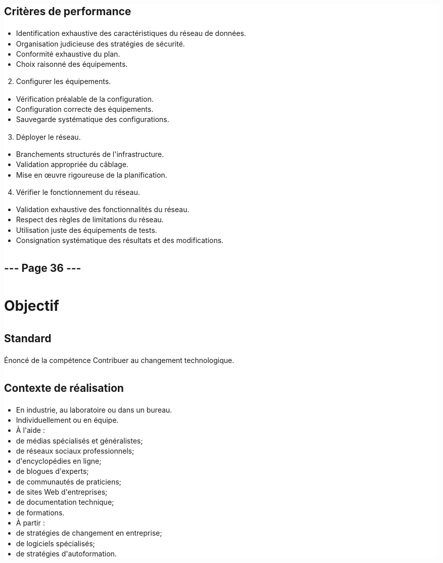 ## Critères de performance

- Identification exhaustive des caractéristiques du réseau de données.
- Organisation judicieuse des stratégies de sécurité.
- Conformité exhaustive du plan.
- Choix raisonné des équipements.

2. Configurer les équipements.

- Vérification préalable de la configuration.
- Configuration correcte des équipements.
- Sauvegarde systématique des configurations.

3. Déployer le réseau.

- Branchements structurés de l'infrastructure.
- Validation appropriée du câblage.
- Mise en œuvre rigoureuse de la planification.

4. Vérifier le fonctionnement du réseau.

- Validation exhaustive des fonctionnalités du réseau.
- Respect des règles de limitations du réseau.
- Utilisation juste des équipements de tests.
- Consignation systématique des résultats et des modifications.

## --- Page 36 ---

# Objectif 

## Standard

Énoncé de la compétence
Contribuer au changement technologique.

## Contexte de réalisation

- En industrie, au laboratoire ou dans un bureau.
- Individuellement ou en équipe.
- À l'aide :
- de médias spécialisés et généralistes;
- de réseaux sociaux professionnels;
- d'encyclopédies en ligne;
- de blogues d'experts;
- de communautés de praticiens;
- de sites Web d'entreprises;
- de documentation technique;
- de formations.
- À partir :
- de stratégies de changement en entreprise;
- de logiciels spécialisés;
- de stratégies d'autoformation.
